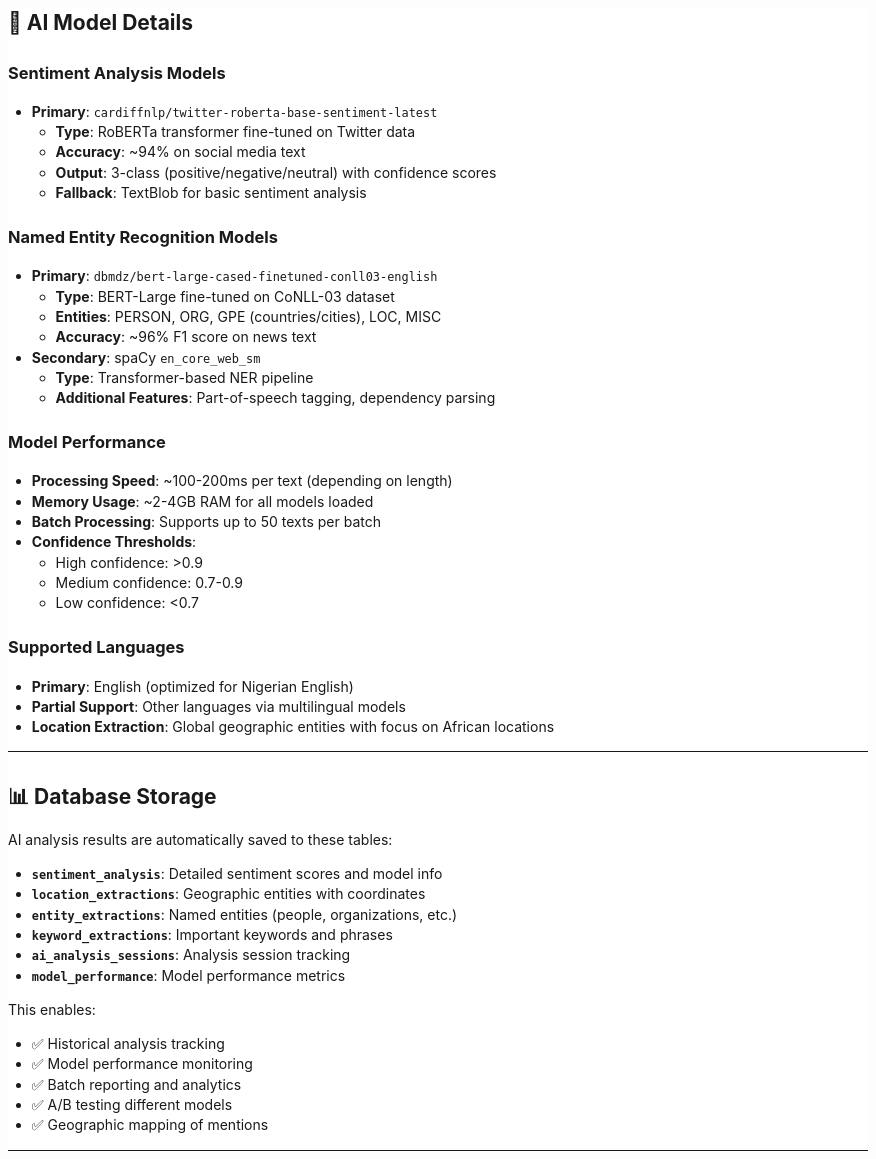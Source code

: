 
## 🔬 AI Model Details

### Sentiment Analysis Models
- **Primary**: `cardiffnlp/twitter-roberta-base-sentiment-latest`
  - **Type**: RoBERTa transformer fine-tuned on Twitter data
  - **Accuracy**: ~94% on social media text
  - **Output**: 3-class (positive/negative/neutral) with confidence scores
  - **Fallback**: TextBlob for basic sentiment analysis

### Named Entity Recognition Models
- **Primary**: `dbmdz/bert-large-cased-finetuned-conll03-english`
  - **Type**: BERT-Large fine-tuned on CoNLL-03 dataset
  - **Entities**: PERSON, ORG, GPE (countries/cities), LOC, MISC
  - **Accuracy**: ~96% F1 score on news text
- **Secondary**: spaCy `en_core_web_sm`
  - **Type**: Transformer-based NER pipeline
  - **Additional Features**: Part-of-speech tagging, dependency parsing

### Model Performance
- **Processing Speed**: ~100-200ms per text (depending on length)
- **Memory Usage**: ~2-4GB RAM for all models loaded
- **Batch Processing**: Supports up to 50 texts per batch
- **Confidence Thresholds**: 
  - High confidence: >0.9
  - Medium confidence: 0.7-0.9
  - Low confidence: <0.7

### Supported Languages
- **Primary**: English (optimized for Nigerian English)
- **Partial Support**: Other languages via multilingual models
- **Location Extraction**: Global geographic entities with focus on African locations

---

## 📊 Database Storage

AI analysis results are automatically saved to these tables:
- **`sentiment_analysis`**: Detailed sentiment scores and model info
- **`location_extractions`**: Geographic entities with coordinates
- **`entity_extractions`**: Named entities (people, organizations, etc.)
- **`keyword_extractions`**: Important keywords and phrases
- **`ai_analysis_sessions`**: Analysis session tracking
- **`model_performance`**: Model performance metrics

This enables:
- ✅ Historical analysis tracking
- ✅ Model performance monitoring
- ✅ Batch reporting and analytics
- ✅ A/B testing different models
- ✅ Geographic mapping of mentions

---